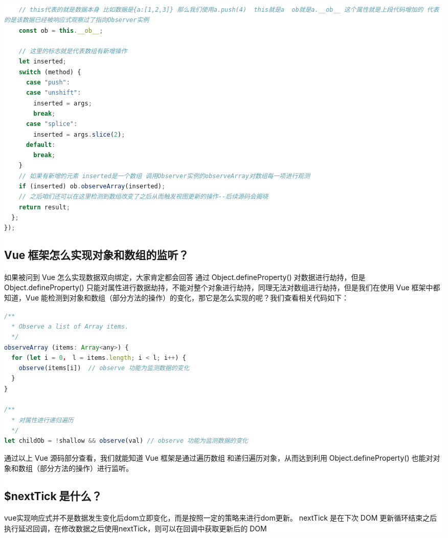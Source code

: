```js
    // this代表的就是数据本身 比如数据是{a:[1,2,3]} 那么我们使用a.push(4)  this就是a  ob就是a.__ob__ 这个属性就是上段代码增加的 代表的是该数据已经被响应式观察过了指向Observer实例
    const ob = this.__ob__;

    // 这里的标志就是代表数组有新增操作
    let inserted;
    switch (method) {
      case "push":
      case "unshift":
        inserted = args;
        break;
      case "splice":
        inserted = args.slice(2);
      default:
        break;
    }
    // 如果有新增的元素 inserted是一个数组 调用Observer实例的observeArray对数组每一项进行观测
    if (inserted) ob.observeArray(inserted);
    // 之后咱们还可以在这里检测到数组改变了之后从而触发视图更新的操作--后续源码会揭晓
    return result;
  };
});
```

## Vue 框架怎么实现对象和数组的监听？

如果被问到 Vue 怎么实现数据双向绑定，大家肯定都会回答 通过 Object.defineProperty() 对数据进行劫持，但是  Object.defineProperty() 只能对属性进行数据劫持，不能对整个对象进行劫持，同理无法对数组进行劫持，但是我们在使用 Vue 框架中都知道，Vue 能检测到对象和数组（部分方法的操作）的变化，那它是怎么实现的呢？我们查看相关代码如下：

```javascript
/**
  * Observe a list of Array items.
  */
observeArray (items: Array<any>) {
  for (let i = 0， l = items.length; i < l; i++) {
    observe(items[i])  // observe 功能为监测数据的变化
  }
}

/**
  * 对属性进行递归遍历
  */
let childOb = !shallow && observe(val) // observe 功能为监测数据的变化
```

通过以上 Vue 源码部分查看，我们就能知道 Vue 框架是通过遍历数组 和递归遍历对象，从而达到利用 Object.defineProperty() 也能对对象和数组（部分方法的操作）进行监听。

## $nextTick 是什么？

vue实现响应式并不是数据发生变化后dom立即变化，而是按照一定的策略来进行dom更新。
nextTick 是在下次 DOM 更新循环结束之后执行延迟回调，在修改数据之后使用nextTick，则可以在回调中获取更新后的 DOM
